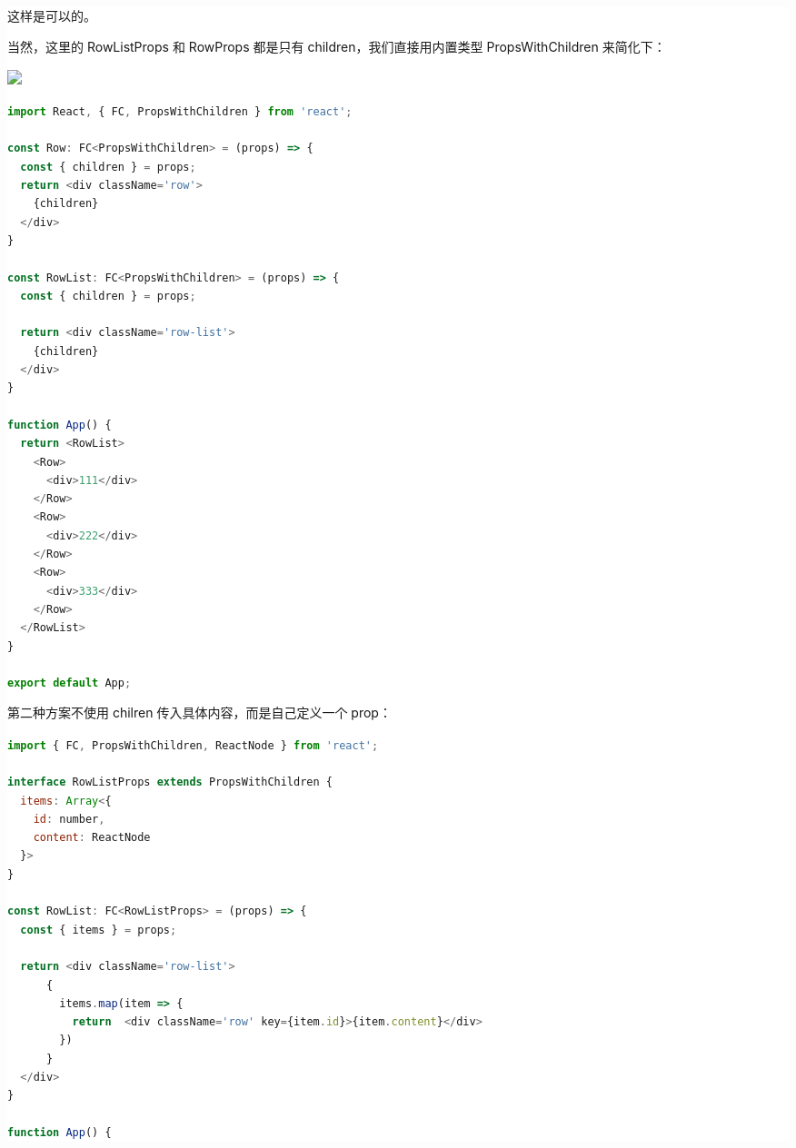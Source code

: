 这样是可以的。

当然，这里的 RowListProps 和 RowProps 都是只有 children，我们直接用内置类型 PropsWithChildren 来简化下：

![](https://raw.githubusercontent.com/star8085/picture/main/images/2025/react通过秘籍/1737549749160-a211618142dc4425b218c768df88a2fftplv-k3u1fbpfcp-jj-mark0000q75.imagew840h596s102579epngb1f1f1f)

```javascript
import React, { FC, PropsWithChildren } from 'react';

const Row: FC<PropsWithChildren> = (props) => {
  const { children } = props;
  return <div className='row'>
    {children}
  </div>
}

const RowList: FC<PropsWithChildren> = (props) => {
  const { children } = props;

  return <div className='row-list'>
    {children}
  </div>
}

function App() {
  return <RowList>
    <Row>
      <div>111</div>
    </Row>
    <Row>
      <div>222</div>
    </Row>
    <Row>
      <div>333</div>
    </Row>
  </RowList>
}

export default App;
```

第二种方案不使用 chilren 传入具体内容，而是自己定义一个 prop：

```javascript
import { FC, PropsWithChildren, ReactNode } from 'react';

interface RowListProps extends PropsWithChildren {
  items: Array<{
    id: number,
    content: ReactNode
  }>
}

const RowList: FC<RowListProps> = (props) => {
  const { items } = props;

  return <div className='row-list'>
      {
        items.map(item => {
          return  <div className='row' key={item.id}>{item.content}</div>
        })
      }
  </div>
}

function App() {
```